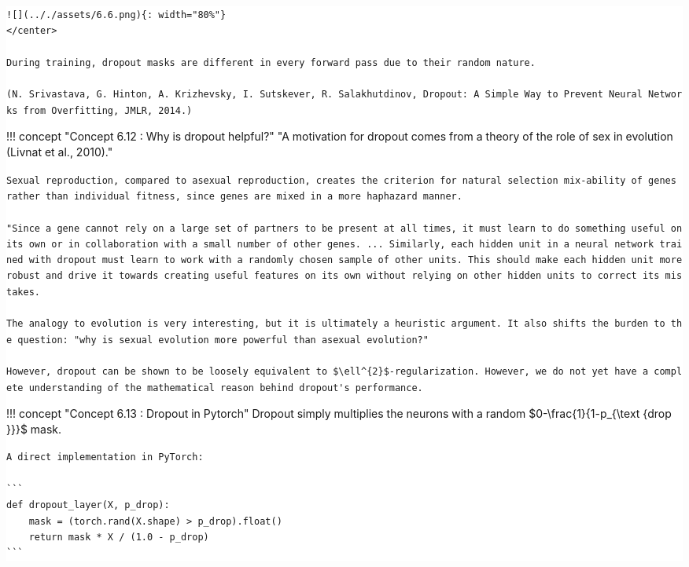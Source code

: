     ![](.././assets/6.6.png){: width="80%"}
    </center>

    During training, dropout masks are different in every forward pass due to their random nature.

    (N. Srivastava, G. Hinton, A. Krizhevsky, I. Sutskever, R. Salakhutdinov, Dropout: A Simple Way to Prevent Neural Networks from Overfitting, JMLR, 2014.)

!!! concept "Concept 6.12 <a id="concept-6-12"></a>: Why is dropout helpful?"
    "A motivation for dropout comes from a theory of the role of sex in evolution (Livnat et al., 2010)."

    Sexual reproduction, compared to asexual reproduction, creates the criterion for natural selection mix-ability of genes rather than individual fitness, since genes are mixed in a more haphazard manner.

    "Since a gene cannot rely on a large set of partners to be present at all times, it must learn to do something useful on its own or in collaboration with a small number of other genes. ... Similarly, each hidden unit in a neural network trained with dropout must learn to work with a randomly chosen sample of other units. This should make each hidden unit more robust and drive it towards creating useful features on its own without relying on other hidden units to correct its mistakes.

    The analogy to evolution is very interesting, but it is ultimately a heuristic argument. It also shifts the burden to the question: "why is sexual evolution more powerful than asexual evolution?"

    However, dropout can be shown to be loosely equivalent to $\ell^{2}$-regularization. However, we do not yet have a complete understanding of the mathematical reason behind dropout's performance.

!!! concept "Concept 6.13 <a id="concept-6-13"></a>: Dropout in Pytorch"
    Dropout simply multiplies the neurons with a random $0-\frac{1}{1-p_{\text {drop }}}$ mask.

    A direct implementation in PyTorch:

    ```
    def dropout_layer(X, p_drop):
        mask = (torch.rand(X.shape) > p_drop).float()
        return mask * X / (1.0 - p_drop)
    ```

